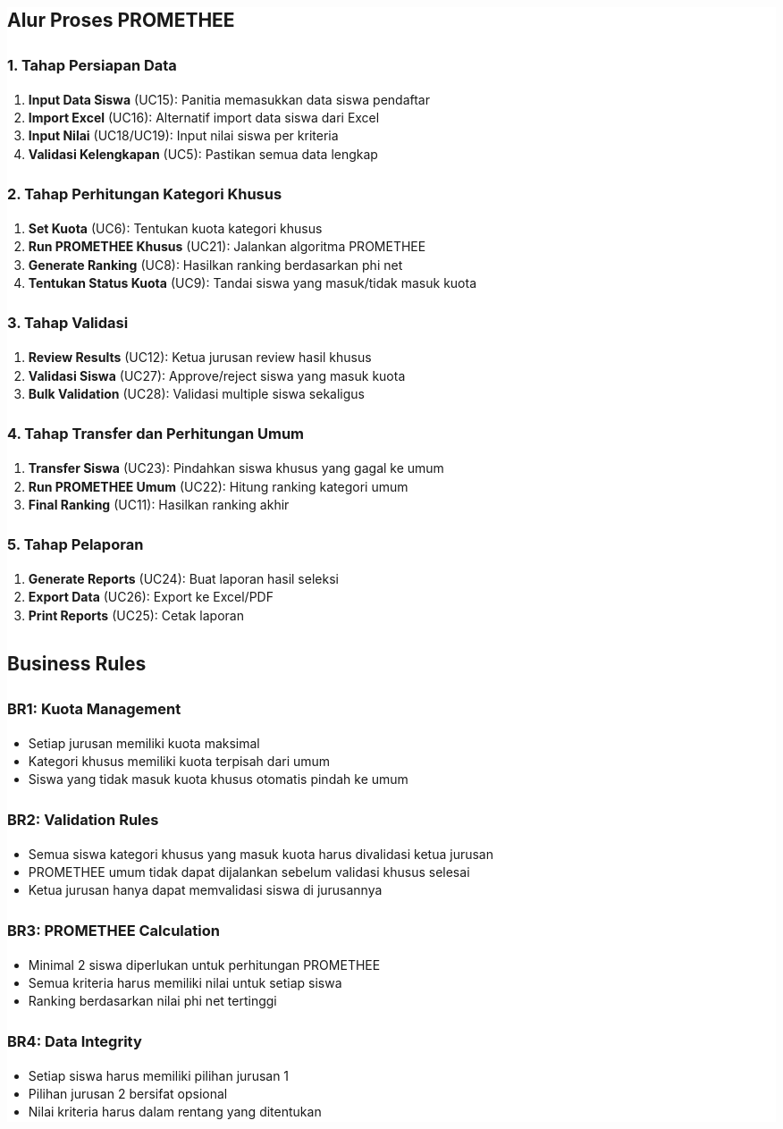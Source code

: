 ## Alur Proses PROMETHEE

### 1. Tahap Persiapan Data
1. **Input Data Siswa** (UC15): Panitia memasukkan data siswa pendaftar
2. **Import Excel** (UC16): Alternatif import data siswa dari Excel
3. **Input Nilai** (UC18/UC19): Input nilai siswa per kriteria
4. **Validasi Kelengkapan** (UC5): Pastikan semua data lengkap

### 2. Tahap Perhitungan Kategori Khusus
1. **Set Kuota** (UC6): Tentukan kuota kategori khusus
2. **Run PROMETHEE Khusus** (UC21): Jalankan algoritma PROMETHEE
3. **Generate Ranking** (UC8): Hasilkan ranking berdasarkan phi net
4. **Tentukan Status Kuota** (UC9): Tandai siswa yang masuk/tidak masuk kuota

### 3. Tahap Validasi
1. **Review Results** (UC12): Ketua jurusan review hasil khusus
2. **Validasi Siswa** (UC27): Approve/reject siswa yang masuk kuota
3. **Bulk Validation** (UC28): Validasi multiple siswa sekaligus

### 4. Tahap Transfer dan Perhitungan Umum
1. **Transfer Siswa** (UC23): Pindahkan siswa khusus yang gagal ke umum
2. **Run PROMETHEE Umum** (UC22): Hitung ranking kategori umum
3. **Final Ranking** (UC11): Hasilkan ranking akhir

### 5. Tahap Pelaporan
1. **Generate Reports** (UC24): Buat laporan hasil seleksi
2. **Export Data** (UC26): Export ke Excel/PDF
3. **Print Reports** (UC25): Cetak laporan

## Business Rules

### BR1: Kuota Management
- Setiap jurusan memiliki kuota maksimal
- Kategori khusus memiliki kuota terpisah dari umum
- Siswa yang tidak masuk kuota khusus otomatis pindah ke umum

### BR2: Validation Rules
- Semua siswa kategori khusus yang masuk kuota harus divalidasi ketua jurusan
- PROMETHEE umum tidak dapat dijalankan sebelum validasi khusus selesai
- Ketua jurusan hanya dapat memvalidasi siswa di jurusannya

### BR3: PROMETHEE Calculation
- Minimal 2 siswa diperlukan untuk perhitungan PROMETHEE
- Semua kriteria harus memiliki nilai untuk setiap siswa
- Ranking berdasarkan nilai phi net tertinggi

### BR4: Data Integrity
- Setiap siswa harus memiliki pilihan jurusan 1
- Pilihan jurusan 2 bersifat opsional
- Nilai kriteria harus dalam rentang yang ditentukan
